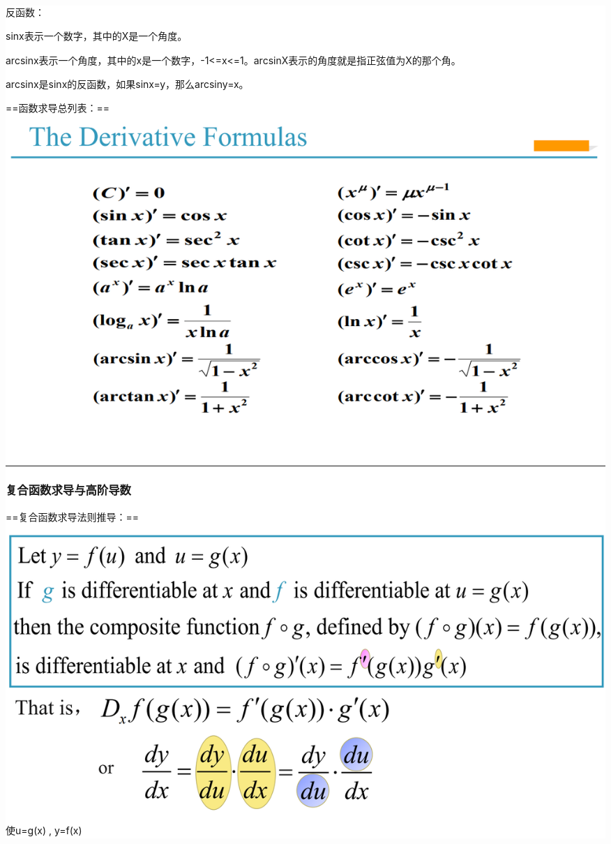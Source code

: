 反函数：

sinx表示一个数字，其中的X是一个角度。

arcsinx表示一个角度，其中的x是一个数字，-1<=x<=1。arcsinX表示的角度就是指正弦值为X的那个角。

arcsinx是sinx的反函数，如果sinx=y，那么arcsiny=x。

==函数求导总列表：==
![函数求导的法则3.png](../_resources/函数求导的法则3.png)

 ***

### 复合函数求导与高阶导数

==复合函数求导法则推导：==

![复合函数求导法则推导.png](../_resources/复合函数求导法则推导.png)
使u=g(x) , y=f(x)
